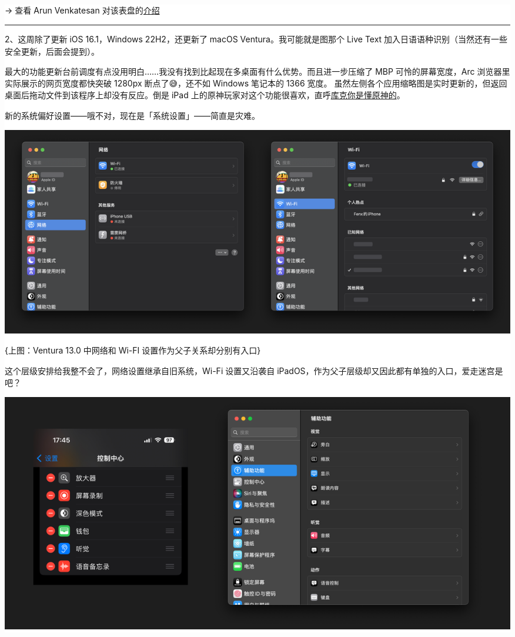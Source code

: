 → 查看 Arun Venkatesan 对该表盘的[介绍](https://arun.is/blog/apple-metropolitan-face/)

---

2、这周除了更新 iOS 16.1，Windows 22H2，还更新了 macOS Ventura。我可能就是图那个 Live Text 加入日语语种识别（当然还有一些安全更新，后面会提到）。

最大的功能更新台前调度有点没用明白……我没有找到比起现在多桌面有什么优势。而且进一步压缩了 MBP 可怜的屏幕宽度，Arc 浏览器里实际展示的网页宽度都快突破 1280px 断点了😅，还不如 Windows 笔记本的 1366 宽度。 虽然左侧各个应用缩略图是实时更新的，但返回桌面后拖动文件到该程序上却没有反应。倒是 iPad 上的原神玩家对这个功能很喜欢，直呼[库克你是懂原神的](https://www.bilibili.com/video/BV12e4y1e7xc/)。

新的系统偏好设置——哦不对，现在是「系统设置」——简直是灾难。

![network.png](Scenes%20Weekly%20%2375.assets/network.png)

{上图：Ventura 13.0 中网络和 Wi-FI 设置作为父子关系却分别有入口}

这个层级安排给我整不会了，网络设置继承自旧系统，Wi-Fi 设置又沿袭自 iPadOS，作为父子层级却又因此都有单独的入口，爱走迷宫是吧？

![Setting icons.png](Scenes%20Weekly%20%2375.assets/Setting%20icons.png)
